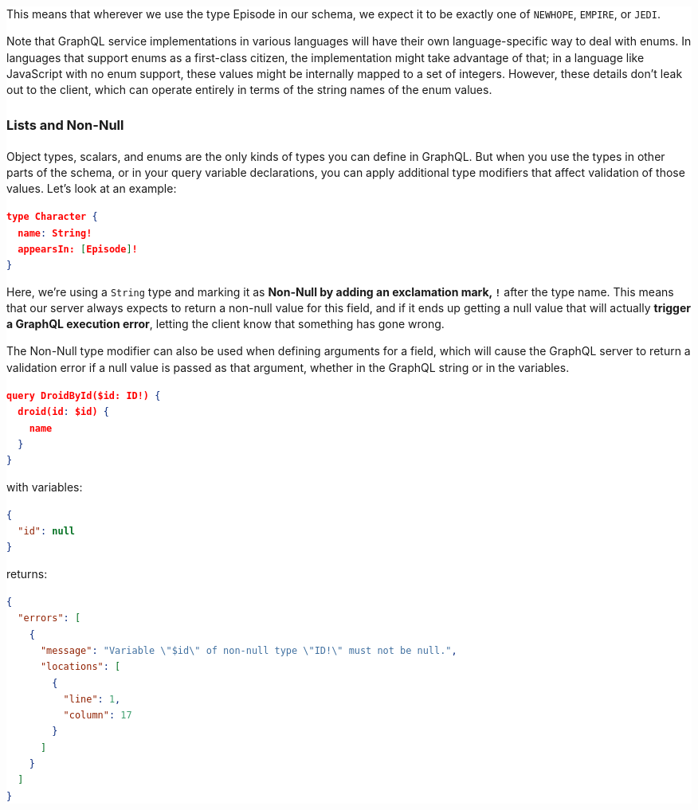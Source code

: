 This means that wherever we use the type Episode in our schema, we expect it to be exactly one of `NEWHOPE`, `EMPIRE`, or `JEDI`.

Note that GraphQL service implementations in various languages will have their own language-specific way to deal with enums. In languages that support enums as a first-class citizen, the implementation might take advantage of that; in a language like JavaScript with no enum support, these values might be internally mapped to a set of integers. However, these details don’t leak out to the client, which can operate entirely in terms of the string names of the enum values.

### Lists and Non-Null

Object types, scalars, and enums are the only kinds of types you can define in GraphQL. But when you use the types in other parts of the schema, or in your query variable declarations, you can apply additional type modifiers that affect validation of those values. Let’s look at an example:

```json
type Character {
  name: String!
  appearsIn: [Episode]!
}
```

Here, we’re using a `String` type and marking it as __Non-Null by adding an exclamation mark, `!`__ after the type name. This means that our server always expects to return a non-null value for this field, and if it ends up getting a null value that will actually __trigger a GraphQL execution error__, letting the client know that something has gone wrong.

The Non-Null type modifier can also be used when defining arguments for a field, which will cause the GraphQL server to return a validation error if a null value is passed as that argument, whether in the GraphQL string or in the variables.

```json
query DroidById($id: ID!) {
  droid(id: $id) {
    name
  }
}
```

with variables:

```json
{
  "id": null
}
```

returns:

```json
{
  "errors": [
    {
      "message": "Variable \"$id\" of non-null type \"ID!\" must not be null.",
      "locations": [
        {
          "line": 1,
          "column": 17
        }
      ]
    }
  ]
}
```
